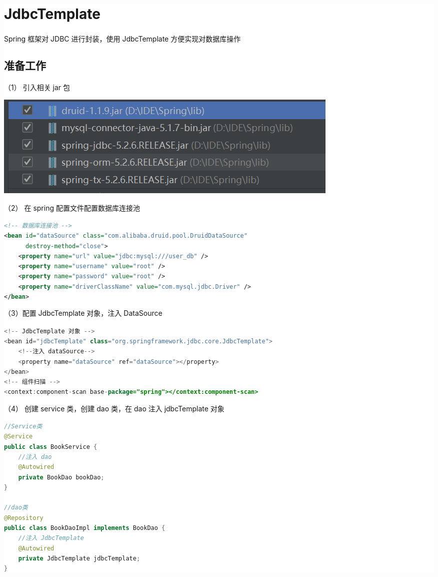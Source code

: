 # JdbcTemplate

Spring 框架对 JDBC 进行封装，使用 JdbcTemplate 方便实现对数据库操作

## 准备工作

（1） 引入相关 jar 包

![image-20220317220431377](img/202203172204444.png)

（2） 在 spring 配置文件配置数据库连接池

```xml
<!-- 数据库连接池 --> 
<bean id="dataSource" class="com.alibaba.druid.pool.DruidDataSource" 
      destroy-method="close"> 
    <property name="url" value="jdbc:mysql:///user_db" /> 
    <property name="username" value="root" /> 
    <property name="password" value="root" /> 
    <property name="driverClassName" value="com.mysql.jdbc.Driver" /> 
</bean> 
```

（3）配置 JdbcTemplate 对象，注入 DataSource

```java
<!-- JdbcTemplate 对象 --> 
<bean id="jdbcTemplate" class="org.springframework.jdbc.core.JdbcTemplate"> 
    <!--注入 dataSource--> 
    <property name="dataSource" ref="dataSource"></property> 
</bean>
<!-- 组件扫描 --> 
<context:component-scan base-package="spring"></context:component-scan> 
```

（4） 创建 service 类，创建 dao 类，在 dao 注入 jdbcTemplate 对象

```java
//Service类 
@Service 
public class BookService { 
    //注入 dao 
    @Autowired 
    private BookDao bookDao; 
}

//dao类
@Repository 
public class BookDaoImpl implements BookDao { 
    //注入 JdbcTemplate 
    @Autowired 
    private JdbcTemplate jdbcTemplate; 
}
```
